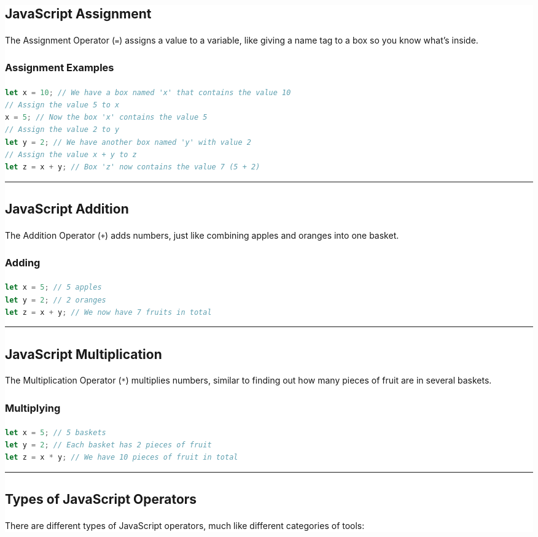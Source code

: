 
## JavaScript Assignment

The Assignment Operator (`=`) assigns a value to a variable, like giving a name tag to a box so you know what’s inside.

### Assignment Examples

```javascript
let x = 10; // We have a box named 'x' that contains the value 10
// Assign the value 5 to x
x = 5; // Now the box 'x' contains the value 5
// Assign the value 2 to y
let y = 2; // We have another box named 'y' with value 2
// Assign the value x + y to z
let z = x + y; // Box 'z' now contains the value 7 (5 + 2)
```

---

## JavaScript Addition

The Addition Operator (`+`) adds numbers, just like combining apples and oranges into one basket.

### Adding

```javascript
let x = 5; // 5 apples
let y = 2; // 2 oranges
let z = x + y; // We now have 7 fruits in total
```

---

## JavaScript Multiplication

The Multiplication Operator (`*`) multiplies numbers, similar to finding out how many pieces of fruit are in several baskets.

### Multiplying

```javascript
let x = 5; // 5 baskets
let y = 2; // Each basket has 2 pieces of fruit
let z = x * y; // We have 10 pieces of fruit in total
```

---

## Types of JavaScript Operators

There are different types of JavaScript operators, much like different categories of tools:
